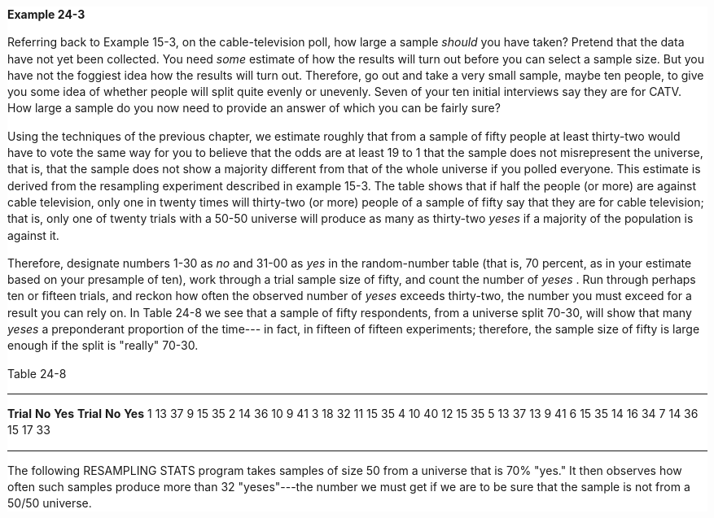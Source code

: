 **Example 24-3**

Referring back to Example 15-3, on the cable-television poll, how large
a sample *should* you have taken? Pretend that the data have not yet
been collected. You need *some* estimate of how the results will turn
out before you can select a sample size. But you have not the foggiest
idea how the results will turn out. Therefore, go out and take a very
small sample, maybe ten people, to give you some idea of whether people
will split quite evenly or unevenly. Seven of your ten initial
interviews say they are for CATV. How large a sample do you now need to
provide an answer of which you can be fairly sure?

Using the techniques of the previous chapter, we estimate roughly that
from a sample of fifty people at least thirty-two would have to vote the
same way for you to believe that the odds are at least 19 to 1 that the
sample does not misrepresent the universe, that is, that the sample does
not show a majority different from that of the whole universe if you
polled everyone. This estimate is derived from the resampling experiment
described in example 15-3. The table shows that if half the people (or
more) are against cable television, only one in twenty times will
thirty-two (or more) people of a sample of fifty say that they are for
cable television; that is, only one of twenty trials with a 50-50
universe will produce as many as thirty-two *yeses* if a majority of the
population is against it.

Therefore, designate numbers 1-30 as *no* and 31-00 as *yes* in the
random-number table (that is, 70 percent, as in your estimate based on
your presample of ten), work through a trial sample size of fifty, and
count the number of *yeses* . Run through perhaps ten or fifteen trials,
and reckon how often the observed number of *yeses* exceeds thirty-two,
the number you must exceed for a result you can rely on. In Table 24-8
we see that a sample of fifty respondents, from a universe split 70-30,
will show that many *yeses* a preponderant proportion of the time--- in
fact, in fifteen of fifteen experiments; therefore, the sample size of
fifty is large enough if the split is "really" 70-30.

Table 24-8

  ----------- -------- --------- ----------- -------- ---------
  **Trial**   **No**   **Yes**   **Trial**   **No**   **Yes**
  1           13       37        9           15       35
  2           14       36        10          9        41
  3           18       32        11          15       35
  4           10       40        12          15       35
  5           13       37        13          9        41
  6           15       35        14          16       34
  7           14       36        15          17       33
  ----------- -------- --------- ----------- -------- ---------

The following RESAMPLING STATS program takes samples of size 50 from a
universe that is 70% "yes." It then observes how often such samples
produce more than 32 "yeses"---the number we must get if we are to be
sure that the sample is not from a 50/50 universe.
